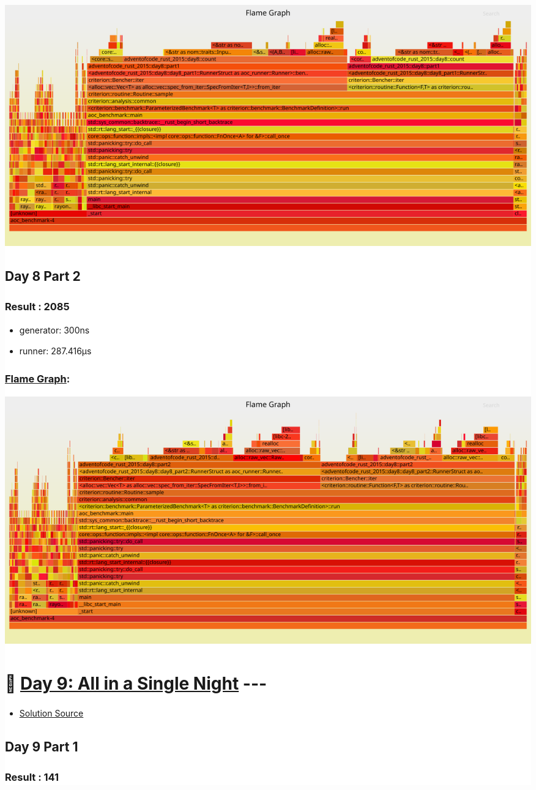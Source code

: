 ![Flame Graph Day 8 Part 1](./flamegraph-day8-1.svg)
## Day 8 Part 2
### Result : 2085
	
- generator: 300ns 
	
- runner: 287.416µs

### [Flame Graph](flamegraph-day8-2.svg):
![Flame Graph Day 8 Part 2](./flamegraph-day8-2.svg)
# 📅 [Day 9: All in a Single Night](https://adventofcode.com/2015/day/9) ---
- [Solution Source](https://github.com/arturh85/adventofcode-rust-2015/blob/master/src/day9.rs)
## Day 9 Part 1
### Result : 141
	